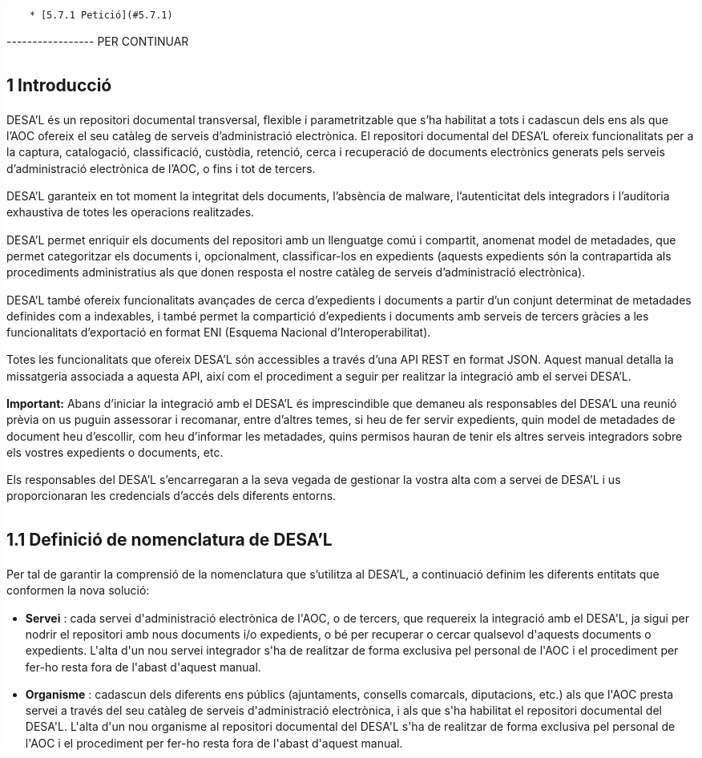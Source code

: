 		* [5.7.1 Petició](#5.7.1)


----------------- PER CONTINUAR



## 1 Introducció <a name="1"></a>

DESA’L és un repositori documental transversal, flexible i parametritzable que s’ha habilitat a tots i cadascun dels ens als que l’AOC ofereix el seu catàleg de serveis d’administració electrònica. El repositori documental del DESA’L ofereix funcionalitats per a la captura, catalogació, classificació, custòdia, retenció, cerca i recuperació de documents electrònics generats pels serveis d’administració electrònica de l’AOC, o fins i tot de tercers.

DESA’L garanteix en tot moment la integritat dels documents, l’absència de malware, l’autenticitat dels integradors i l’auditoria exhaustiva de totes les operacions realitzades.

DESA’L permet enriquir els documents del repositori amb un llenguatge comú i compartit, anomenat model de metadades, que permet categoritzar els documents i, opcionalment, classificar-los en expedients (aquests expedients són la contrapartida als procediments administratius als que donen resposta el nostre catàleg de serveis d’administració electrònica).

DESA’L també ofereix funcionalitats avançades de cerca d’expedients i documents a partir d’un conjunt determinat de metadades definides com a indexables, i també permet la compartició d’expedients i documents amb serveis de tercers gràcies a les funcionalitats d’exportació en format ENI (Esquema Nacional d’Interoperabilitat).

Totes les funcionalitats que ofereix DESA’L són accessibles a través d’una API REST en format JSON. Aquest manual detalla la missatgeria associada a aquesta API, així com el procediment a seguir per realitzar la integració amb el servei DESA’L. 


**Important:** Abans d’iniciar la integració amb el DESA’L és imprescindible que demaneu als responsables del DESA’L una reunió prèvia on us puguin assessorar i recomanar, entre d’altres temes, si heu de fer servir expedients, quin model de metadades de document heu d’escollir, com heu d’informar les metadades, quins permisos hauran de tenir els altres serveis integradors sobre els vostres expedients o documents, etc.

Els responsables del DESA’L s’encarregaran a la seva vegada de gestionar la vostra alta com a servei de DESA’L i us proporcionaran les credencials d’accés dels diferents entorns.

## 1.1	Definició de nomenclatura de DESA’L

Per tal de garantir la comprensió de la nomenclatura que s’utilitza al DESA’L, a continuació definim les diferents entitats que conformen la nova solució:

- **Servei** : cada servei d&#39;administració electrònica de l&#39;AOC, o de tercers, que requereix la integració amb el DESA&#39;L, ja sigui per nodrir el repositori amb nous documents i/o expedients, o bé per recuperar o cercar qualsevol d&#39;aquests documents o expedients. L&#39;alta d&#39;un nou servei integrador s&#39;ha de realitzar de forma exclusiva pel personal de l&#39;AOC i el procediment per fer-ho resta fora de l&#39;abast d&#39;aquest manual.

- **Organisme** : cadascun dels diferents ens públics (ajuntaments, consells comarcals, diputacions, etc.) als que l&#39;AOC presta servei a través del seu catàleg de serveis d&#39;administració electrònica, i als que s&#39;ha habilitat el repositori documental del DESA&#39;L. L&#39;alta d&#39;un nou organisme al repositori documental del DESA&#39;L s&#39;ha de realitzar de forma exclusiva pel personal de l&#39;AOC i el procediment per fer-ho resta fora de l&#39;abast d&#39;aquest manual.
